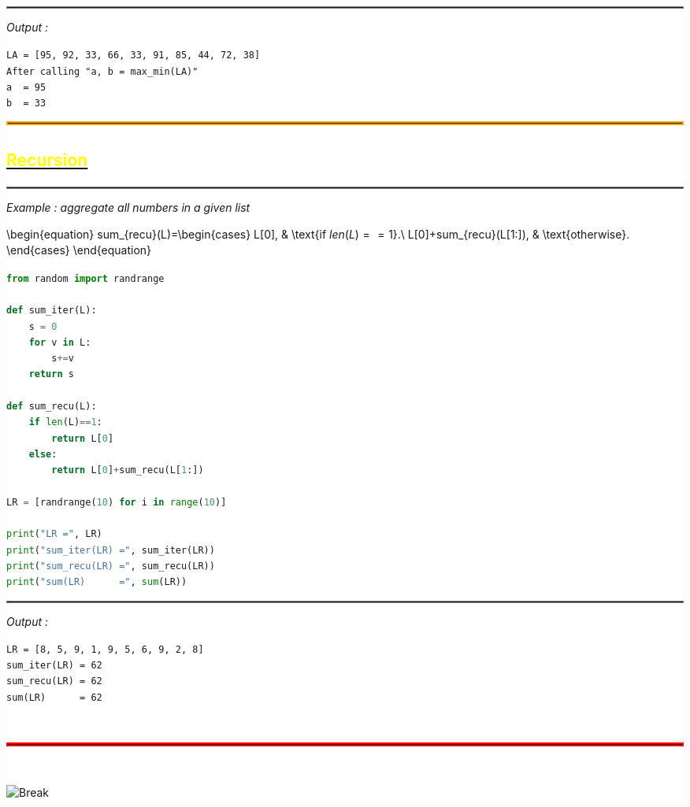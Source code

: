 <hr style="border:1px solid gray"> </hr>

*Output :*
```
LA = [95, 92, 33, 66, 33, 91, 85, 44, 72, 38]
After calling "a, b = max_min(LA)"
a  = 95
b  = 33
```
<hr style="border:2px solid orange"> </hr>

## [<span style="color:yellow">Recursion</span>](https://snakify.org/en/lessons/functions/#section_3)

<hr style="border:1px solid gray"> </hr>

*Example : aggregate all numbers in a given list*

\begin{equation}
  sum_{recu}(L)=\begin{cases}
    L[0], & \text{if $len(L)==1$}.\\
    L[0]+sum_{recu}(L[1:]), & \text{otherwise}.
  \end{cases}
\end{equation}

```python
from random import randrange

def sum_iter(L):
    s = 0
    for v in L:
        s+=v
    return s

def sum_recu(L):
    if len(L)==1:
        return L[0]
    else:
        return L[0]+sum_recu(L[1:])

LR = [randrange(10) for i in range(10)]

print("LR =", LR)
print("sum_iter(LR) =", sum_iter(LR))
print("sum_recu(LR) =", sum_recu(LR))
print("sum(LR)      =", sum(LR))
```

<hr style="border:1px solid gray"> </hr>

*Output :*
```
LR = [8, 5, 9, 1, 9, 5, 6, 9, 2, 8]
sum_iter(LR) = 62
sum_recu(LR) = 62
sum(LR)      = 62
```

<br><hr style="border:2px solid red"> </hr><br>

<div style="text-align: left;">
<img src="images/break-yang-tr.png" alt="Break" class="center" style="width: 500px;"/>
</div>



